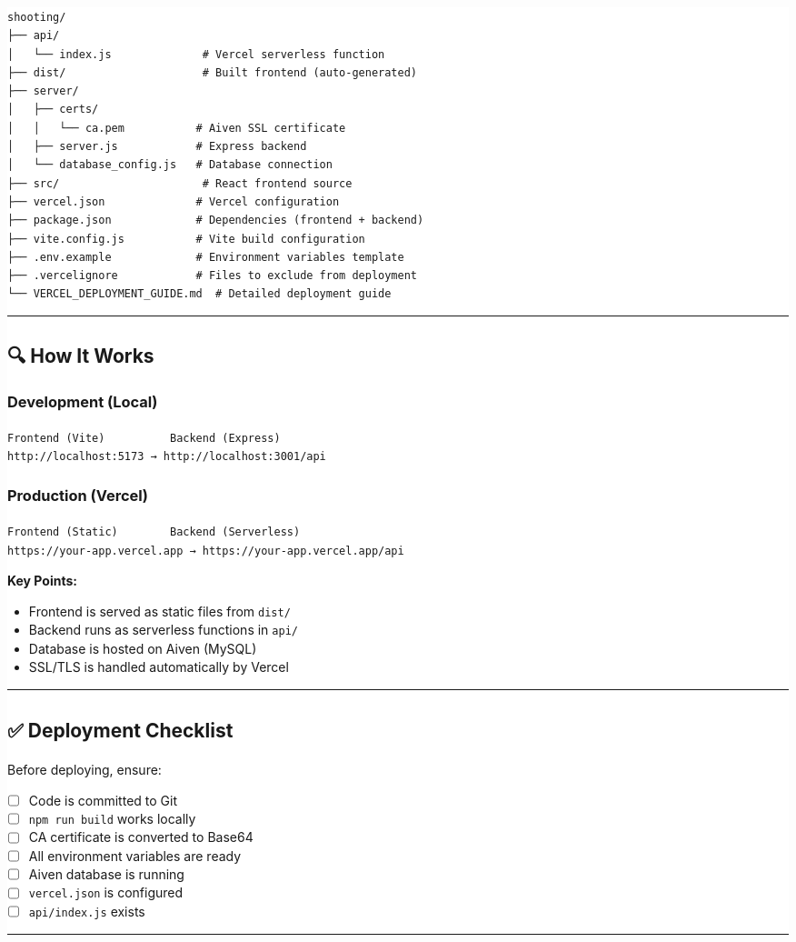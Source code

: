 ```
shooting/
├── api/
│   └── index.js              # Vercel serverless function
├── dist/                     # Built frontend (auto-generated)
├── server/
│   ├── certs/
│   │   └── ca.pem           # Aiven SSL certificate
│   ├── server.js            # Express backend
│   └── database_config.js   # Database connection
├── src/                      # React frontend source
├── vercel.json              # Vercel configuration
├── package.json             # Dependencies (frontend + backend)
├── vite.config.js           # Vite build configuration
├── .env.example             # Environment variables template
├── .vercelignore            # Files to exclude from deployment
└── VERCEL_DEPLOYMENT_GUIDE.md  # Detailed deployment guide
```

---

## 🔍 How It Works

### Development (Local)
```
Frontend (Vite)          Backend (Express)
http://localhost:5173 → http://localhost:3001/api
```

### Production (Vercel)
```
Frontend (Static)        Backend (Serverless)
https://your-app.vercel.app → https://your-app.vercel.app/api
```

**Key Points:**
- Frontend is served as static files from `dist/`
- Backend runs as serverless functions in `api/`
- Database is hosted on Aiven (MySQL)
- SSL/TLS is handled automatically by Vercel

---

## ✅ Deployment Checklist

Before deploying, ensure:

- [ ] Code is committed to Git
- [ ] `npm run build` works locally
- [ ] CA certificate is converted to Base64
- [ ] All environment variables are ready
- [ ] Aiven database is running
- [ ] `vercel.json` is configured
- [ ] `api/index.js` exists

---